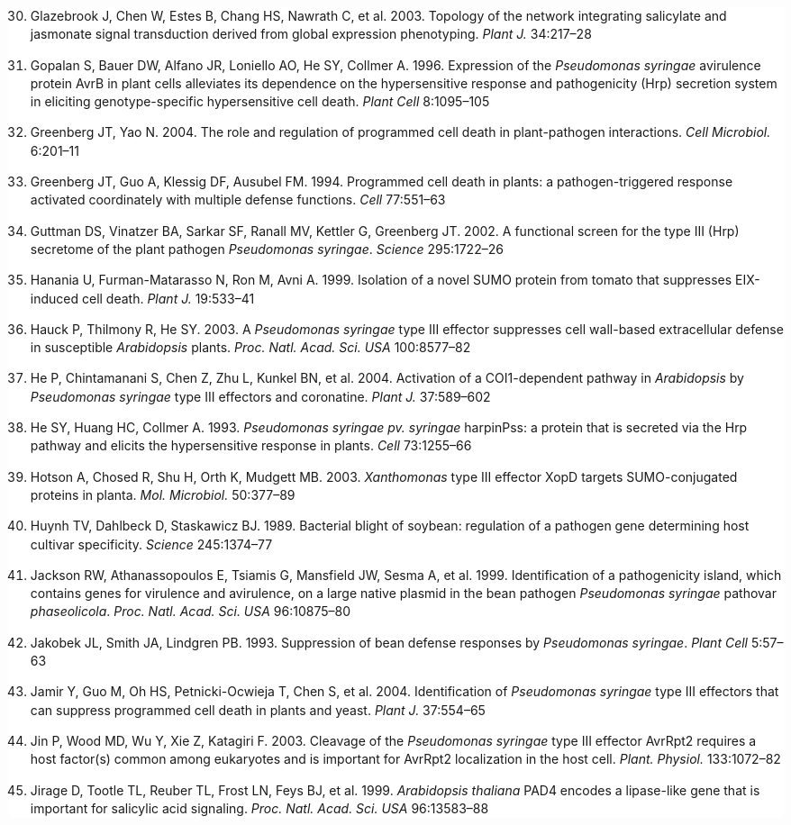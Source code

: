 30. Glazebrook J, Chen W, Estes B, Chang HS, Nawrath C, et al. 2003. Topology of the network integrating salicylate and jasmonate signal transduction derived from global expression phenotyping. *Plant J.* 34:217–28

31. Gopalan S, Bauer DW, Alfano JR, Loniello AO, He SY, Collmer A. 1996. Expression of the *Pseudomonas syringae* avirulence protein AvrB in plant cells alleviates its dependence on the hypersensitive response and pathogenicity (Hrp) secretion system in eliciting genotype-specific hypersensitive cell death. *Plant Cell* 8:1095–105

32. Greenberg JT, Yao N. 2004. The role and regulation of programmed cell death in plant-pathogen interactions. *Cell Microbiol.* 6:201–11

33. Greenberg JT, Guo A, Klessig DF, Ausubel FM. 1994. Programmed cell death in plants: a pathogen-triggered response activated coordinately with multiple defense functions. *Cell* 77:551–63

34. Guttman DS, Vinatzer BA, Sarkar SF, Ranall MV, Kettler G, Greenberg JT. 2002. A functional screen for the type III (Hrp) secretome of the plant pathogen *Pseudomonas syringae*. *Science* 295:1722–26

35. Hanania U, Furman-Matarasso N, Ron M, Avni A. 1999. Isolation of a novel SUMO protein from tomato that suppresses EIX-induced cell death. *Plant J.* 19:533–41

36. Hauck P, Thilmony R, He SY. 2003. A *Pseudomonas syringae* type III effector suppresses cell wall-based extracellular defense in susceptible *Arabidopsis* plants. *Proc. Natl. Acad. Sci. USA* 100:8577–82

37. He P, Chintamanani S, Chen Z, Zhu L, Kunkel BN, et al. 2004. Activation of a COI1-dependent pathway in *Arabidopsis* by *Pseudomonas syringae* type III effectors and coronatine. *Plant J.* 37:589–602

38. He SY, Huang HC, Collmer A. 1993. *Pseudomonas syringae pv. syringae* harpinPss: a protein that is secreted via the Hrp pathway and elicits the hypersensitive response in plants. *Cell* 73:1255–66

39. Hotson A, Chosed R, Shu H, Orth K, Mudgett MB. 2003. *Xanthomonas* type III effector XopD targets SUMO-conjugated proteins in planta. *Mol. Microbiol.* 50:377–89

40. Huynh TV, Dahlbeck D, Staskawicz BJ. 1989. Bacterial blight of soybean: regulation of a pathogen gene determining host cultivar specificity. *Science* 245:1374–77

41. Jackson RW, Athanassopoulos E, Tsiamis G, Mansfield JW, Sesma A, et al. 1999. Identification of a pathogenicity island, which contains genes for virulence and avirulence, on a large native plasmid in the bean pathogen *Pseudomonas syringae* pathovar *phaseolicola*. *Proc. Natl. Acad. Sci. USA* 96:10875–80

42. Jakobek JL, Smith JA, Lindgren PB. 1993. Suppression of bean defense responses by *Pseudomonas syringae*. *Plant Cell* 5:57–63

43. Jamir Y, Guo M, Oh HS, Petnicki-Ocwieja T, Chen S, et al. 2004. Identification of *Pseudomonas syringae* type III effectors that can suppress programmed cell death in plants and yeast. *Plant J.* 37:554–65

44. Jin P, Wood MD, Wu Y, Xie Z, Katagiri F. 2003. Cleavage of the *Pseudomonas syringae* type III effector AvrRpt2 requires a host factor(s) common among eukaryotes and is important for AvrRpt2 localization in the host cell. *Plant. Physiol.* 133:1072–82

45. Jirage D, Tootle TL, Reuber TL, Frost LN, Feys BJ, et al. 1999. *Arabidopsis thaliana* PAD4 encodes a lipase-like gene that is important for salicylic acid signaling. *Proc. Natl. Acad. Sci. USA* 96:13583–88
